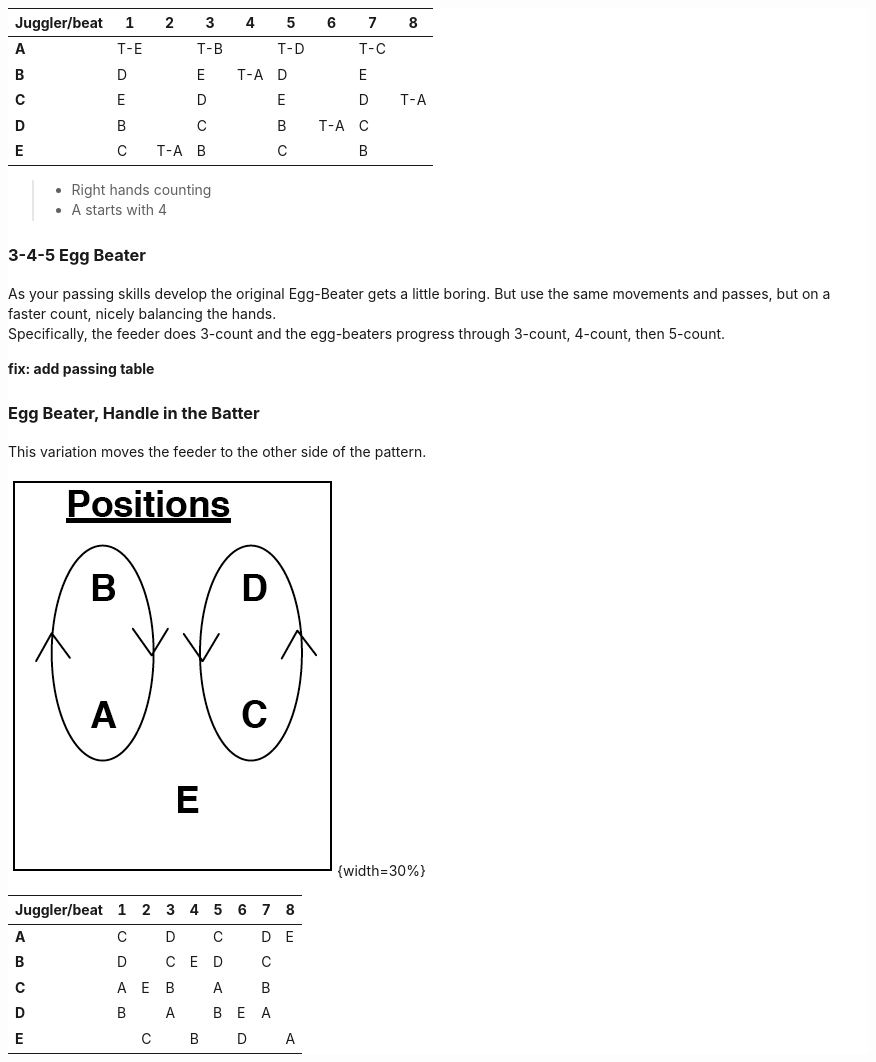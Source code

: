 | **Juggler/beat** | **1**   | **2**   | **3**   | **4**   | **5**   | **6**   | **7**   | **8**   |
|-------------|---------|---------|---------|---------|---------|---------|---------|---------|
| **A**       | T-E     |         | T-B     |         | T-D     |         | T-C     |         |
| **B**       | D       |         | E       | T-A     | D       |         | E       |         |
| **C**       | E       |         | D       |         | E       |         | D       | T-A     |
| **D**       | B       |         | C       |         | B       | T-A     | C       |         |
| **E**       | C       | T-A     | B       |         | C       |         | B       |         |

> * Right hands counting
> * A starts with 4

### 3-4-5 Egg Beater

As your passing skills develop the original Egg-Beater gets a little boring.  But use the same
movements and passes, but on a faster count, nicely balancing the hands.  
Specifically, the feeder does 3-count and the 
egg-beaters progress through 3-count, 4-count, then 5-count. 

**fix: add passing table**

### Egg Beater, Handle in the Batter

This variation moves the feeder to the other side of the pattern.

![](./media/image50.png){width=30%}

| **Juggler/beat** | **1**   | **2**   | **3**   | **4**   | **5**   | **6**   | **7**   | **8**   |
|-------------|---------|---------|---------|---------|---------|---------|---------|---------|
| **A**       | C       |         | D       |         | C       |         | D       | E       |
| **B**       | D       |         | C       | E       | D       |         | C       |         |
| **C**       | A       | E       | B       |         | A       |         | B       |         |
| **D**       | B       |         | A       |         | B       | E       | A       |         |
| **E**       |         | C       |         | B       |         | D       |         | A       |
